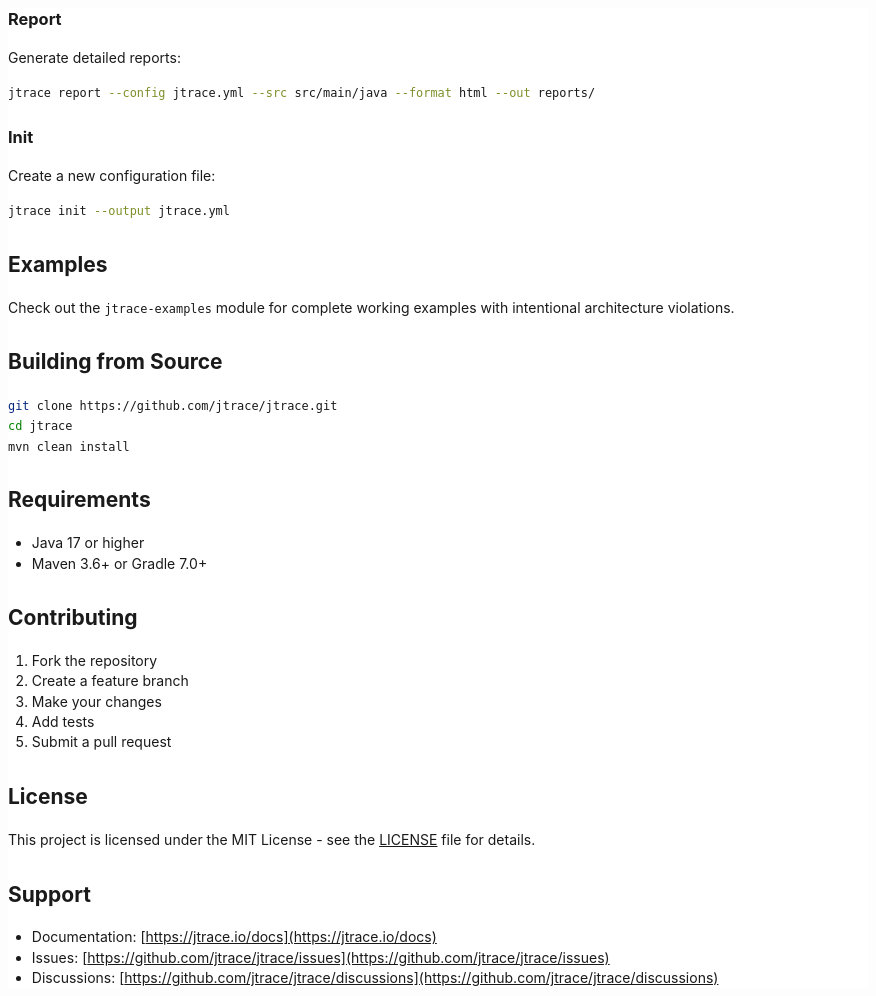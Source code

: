 ### Report
Generate detailed reports:
```bash
jtrace report --config jtrace.yml --src src/main/java --format html --out reports/
```

### Init
Create a new configuration file:
```bash
jtrace init --output jtrace.yml
```

## Examples

Check out the `jtrace-examples` module for complete working examples with intentional architecture violations.

## Building from Source

```bash
git clone https://github.com/jtrace/jtrace.git
cd jtrace
mvn clean install
```

## Requirements

- Java 17 or higher
- Maven 3.6+ or Gradle 7.0+

## Contributing

1. Fork the repository
2. Create a feature branch
3. Make your changes
4. Add tests
5. Submit a pull request

## License

This project is licensed under the MIT License - see the [LICENSE](LICENSE) file for details.

## Support

- Documentation: [https://jtrace.io/docs](https://jtrace.io/docs)
- Issues: [https://github.com/jtrace/jtrace/issues](https://github.com/jtrace/jtrace/issues)
- Discussions: [https://github.com/jtrace/jtrace/discussions](https://github.com/jtrace/jtrace/discussions)
